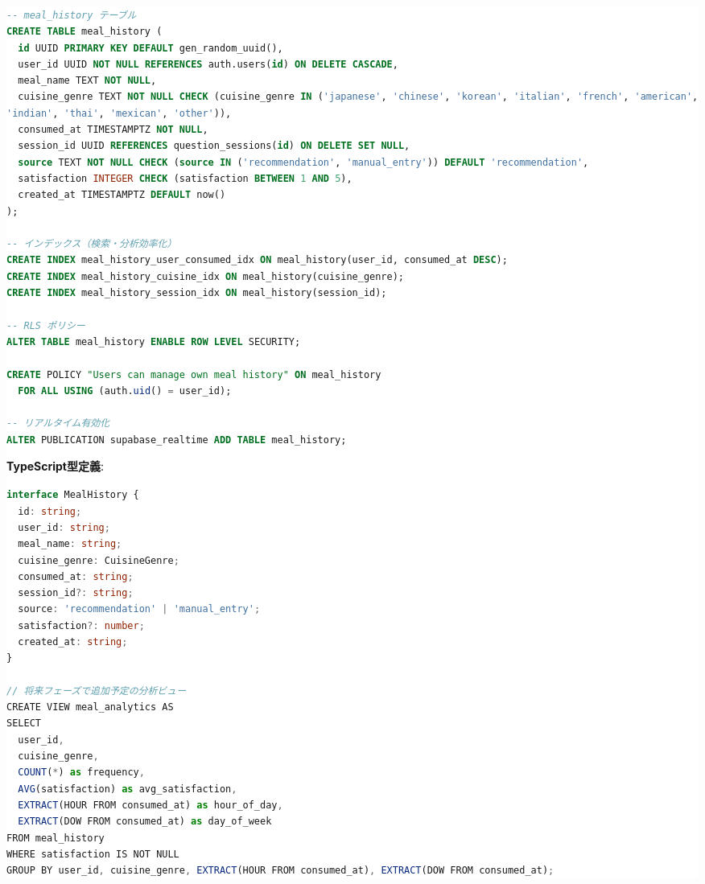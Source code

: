 ```sql
-- meal_history テーブル
CREATE TABLE meal_history (
  id UUID PRIMARY KEY DEFAULT gen_random_uuid(),
  user_id UUID NOT NULL REFERENCES auth.users(id) ON DELETE CASCADE,
  meal_name TEXT NOT NULL,
  cuisine_genre TEXT NOT NULL CHECK (cuisine_genre IN ('japanese', 'chinese', 'korean', 'italian', 'french', 'american', 'indian', 'thai', 'mexican', 'other')),
  consumed_at TIMESTAMPTZ NOT NULL,
  session_id UUID REFERENCES question_sessions(id) ON DELETE SET NULL,
  source TEXT NOT NULL CHECK (source IN ('recommendation', 'manual_entry')) DEFAULT 'recommendation',
  satisfaction INTEGER CHECK (satisfaction BETWEEN 1 AND 5),
  created_at TIMESTAMPTZ DEFAULT now()
);

-- インデックス（検索・分析効率化）
CREATE INDEX meal_history_user_consumed_idx ON meal_history(user_id, consumed_at DESC);
CREATE INDEX meal_history_cuisine_idx ON meal_history(cuisine_genre);
CREATE INDEX meal_history_session_idx ON meal_history(session_id);

-- RLS ポリシー
ALTER TABLE meal_history ENABLE ROW LEVEL SECURITY;

CREATE POLICY "Users can manage own meal history" ON meal_history
  FOR ALL USING (auth.uid() = user_id);

-- リアルタイム有効化
ALTER PUBLICATION supabase_realtime ADD TABLE meal_history;
```

**TypeScript型定義**:
```typescript
interface MealHistory {
  id: string;
  user_id: string;
  meal_name: string;
  cuisine_genre: CuisineGenre;
  consumed_at: string;
  session_id?: string;
  source: 'recommendation' | 'manual_entry';
  satisfaction?: number;
  created_at: string;
}

// 将来フェーズで追加予定の分析ビュー
CREATE VIEW meal_analytics AS
SELECT 
  user_id,
  cuisine_genre,
  COUNT(*) as frequency,
  AVG(satisfaction) as avg_satisfaction,
  EXTRACT(HOUR FROM consumed_at) as hour_of_day,
  EXTRACT(DOW FROM consumed_at) as day_of_week
FROM meal_history 
WHERE satisfaction IS NOT NULL
GROUP BY user_id, cuisine_genre, EXTRACT(HOUR FROM consumed_at), EXTRACT(DOW FROM consumed_at);
```

